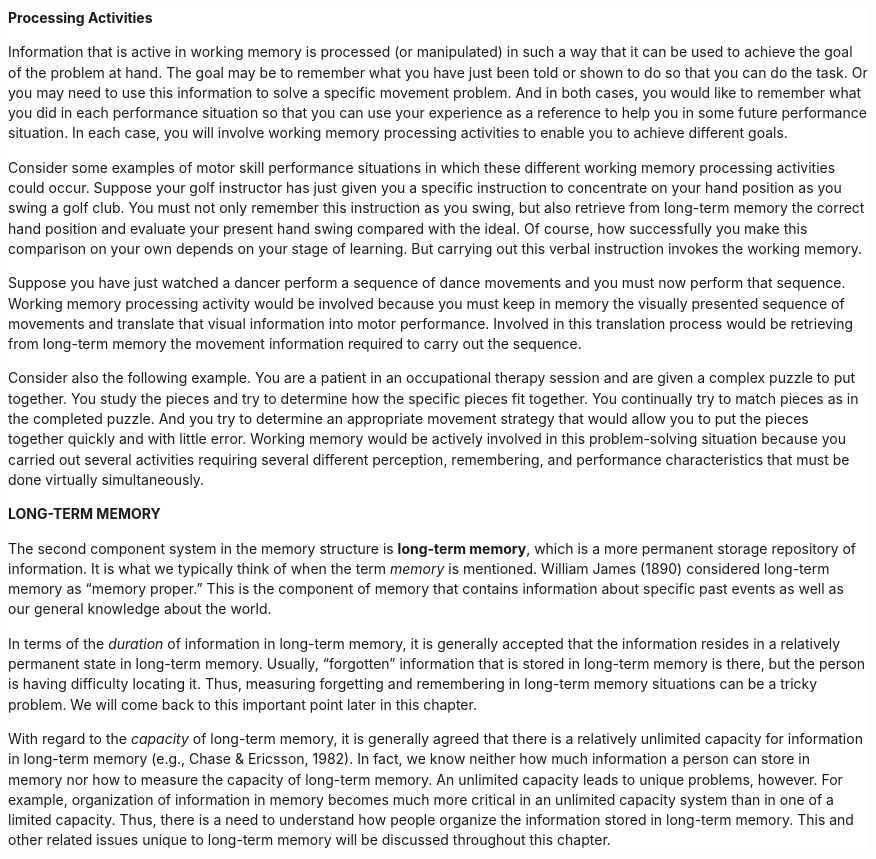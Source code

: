 **Processing Activities**

Information that is active in working memory is processed (or manipulated) in such a way that it can be used to achieve the goal of the problem at hand. The goal may be to remember what you have just been told or shown to do so that you can do the task. Or you may need to use this information to solve a specific movement problem. And in both cases, you would like to remember what you did in each performance situation so that you can use your experience as a reference to help you in some future performance situation. In each case, you will involve working memory processing activities to ­enable you to achieve different goals.

Consider some examples of motor skill perfor­mance situations in which these different working memory processing activities could occur. Suppose your golf instructor has just given you a specific ­instruction to concentrate on your hand position as you swing a golf club. You must not only remember this instruction as you swing, but also retrieve from long-term memory the correct hand position and evaluate your present hand swing compared with the ideal. Of course, how successfully you make this comparison on your own depends on your stage of learning. But carrying out this verbal instruction invokes the working memory.

Suppose you have just watched a dancer perform a sequence of dance movements and you must now perform that sequence. Working memory processing activity would be involved because you must keep in memory the visually presented sequence of movements and translate that visual information into motor performance. Involved in this translation process would be retrieving from long-term memory the movement information required to carry out the sequence.

Consider also the following example. You are a patient in an occupational therapy session and are given a complex puzzle to put together. You study the pieces and try to determine how the specific pieces fit together. You continually try to match pieces as in the completed puzzle. And you try to determine an appropriate movement strategy that would allow you to put the pieces together quickly and with little ­error. Working memory would be ­actively involved in this problem-solving situation because you carried out several activities requiring several different perception, remembering, and ­performance characteristics that must be done virtually simultaneously.

**LONG-TERM MEMORY**

The second component system in the memory structure is **long-term memory**, which is a more permanent storage repository of information. It is what we typically think of when the term *memory* is mentioned. William James (1890) considered long-term memory as “memory proper.” This is the component of memory that contains information about specific past events as well as our general knowledge about the world.

In terms of the *duration* of information in long-term memory, it is generally accepted that the information resides in a relatively permanent state in long-term memory. Usually, “forgotten” information that is stored in long-term memory is there, but the person is having difficulty locating it. Thus, measuring forgetting and remembering in long-term memory situations can be a tricky problem. We will come back to this important point later in this chapter.

With regard to the *capacity* of long-term memory, it is generally agreed that there is a relatively unlimited capacity for information in long-term memory (e.g., Chase & Ericsson, 1982). In fact, we know neither how much information a person can store in memory nor how to measure the capacity of long-term memory. An unlimited capacity leads to unique problems, however. For example, organization of information in memory becomes much more critical in an unlimited capacity system than in one of a limited capacity. Thus, there is a need to understand how people organize the information stored in long-term memory. This and other related issues unique to long-term memory will be discussed throughout this chapter.

